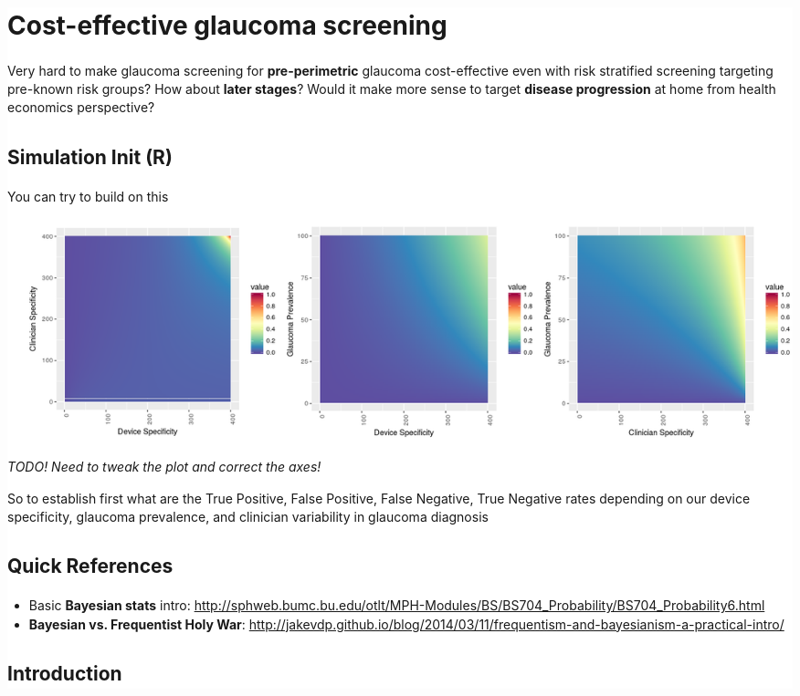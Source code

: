 # Cost-effective glaucoma screening

Very hard to make glaucoma screening for **pre-perimetric** glaucoma cost-effective even with risk stratified screening targeting pre-known risk groups? How about **later stages**? Would it make more sense to target **disease progression** at home from health economics perspective?

## Simulation Init (R)

You can try to build on this

![alt text](https://github.com/petteriTeikari/glaucoma_screening/blob/master/images/init_simulation_ggplot_check_axes.png "Logo Title Text 1")

*TODO! Need to tweak the plot and correct the axes!*

So to establish first what are the True Positive, False Positive, False Negative, True Negative rates depending on our device specificity, glaucoma prevalence, and clinician variability in glaucoma diagnosis

## Quick References

* Basic **Bayesian stats** intro: http://sphweb.bumc.bu.edu/otlt/MPH-Modules/BS/BS704_Probability/BS704_Probability6.html
* **Bayesian vs. Frequentist Holy War**: http://jakevdp.github.io/blog/2014/03/11/frequentism-and-bayesianism-a-practical-intro/

## Introduction
